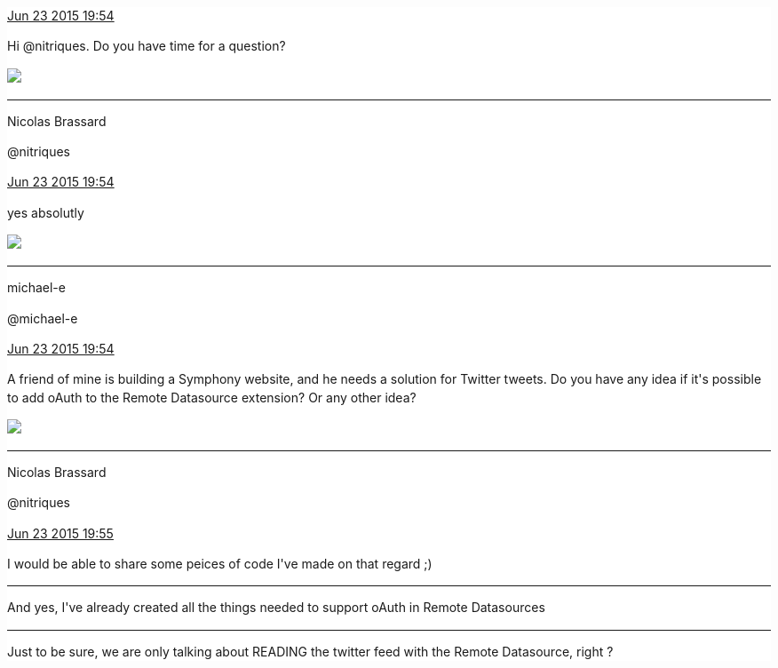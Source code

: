 [Jun 23 2015
19:54](https://gitter.im/symphonycms/symphony-2?at=5589b96e7fe14d531952ad7a ""
)

Hi @nitriques. Do you have time for a question?

![](https://avatars1.githubusercontent.com/u/771169?v=3&s=30)

__ __

Nicolas Brassard

@nitriques

[Jun 23 2015
19:54](https://gitter.im/symphonycms/symphony-2?at=5589b97dcf751c8b28b17575 ""
)

yes absolutly

![](https://avatars2.githubusercontent.com/u/40072?v=3&s=30)

__ __

michael-e

@michael-e

[Jun 23 2015
19:54](https://gitter.im/symphonycms/symphony-2?at=5589b98f7422659e35ab9f38 ""
)

A friend of mine is building a Symphony website, and he needs a solution for
Twitter tweets. Do you have any idea if it's possible to add oAuth to the
Remote Datasource extension? Or any other idea?

![](https://avatars1.githubusercontent.com/u/771169?v=3&s=30)

__ __

Nicolas Brassard

@nitriques

[Jun 23 2015
19:55](https://gitter.im/symphonycms/symphony-2?at=5589b9afcf751c8b28b1757d ""
)

I would be able to share some peices of code I've made on that regard ;)

__ __

And yes, I've already created all the things needed to support oAuth in Remote
Datasources

__ __

Just to be sure, we are only talking about READING the twitter feed with the
Remote Datasource, right ?
